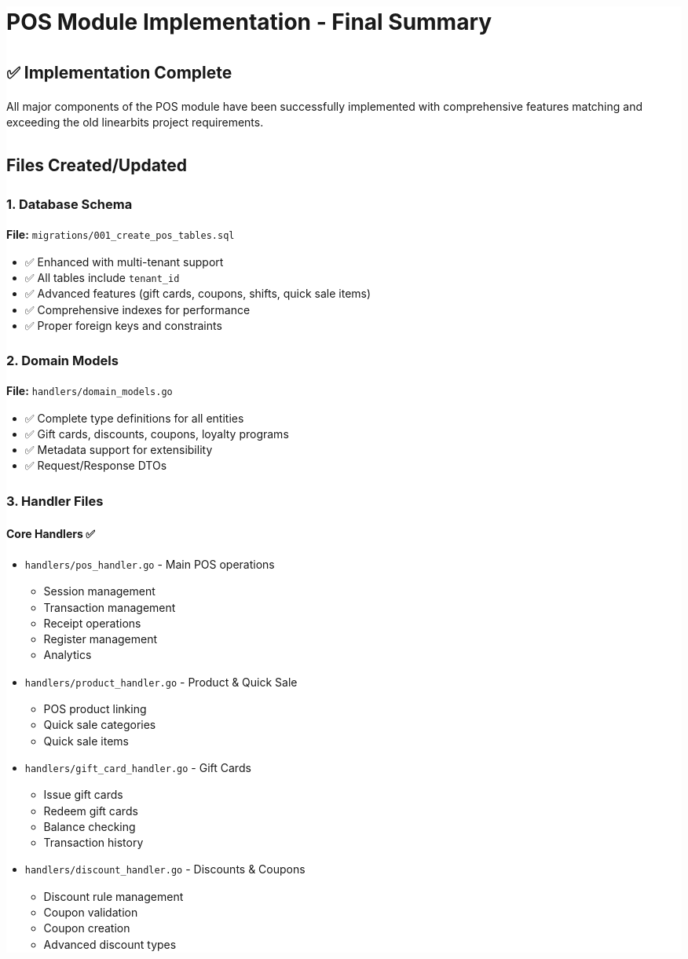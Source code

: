 # POS Module Implementation - Final Summary

## ✅ Implementation Complete

All major components of the POS module have been successfully implemented with comprehensive features matching and exceeding the old linearbits project requirements.

## Files Created/Updated

### 1. Database Schema
**File:** `migrations/001_create_pos_tables.sql`
- ✅ Enhanced with multi-tenant support
- ✅ All tables include `tenant_id`
- ✅ Advanced features (gift cards, coupons, shifts, quick sale items)
- ✅ Comprehensive indexes for performance
- ✅ Proper foreign keys and constraints

### 2. Domain Models
**File:** `handlers/domain_models.go`
- ✅ Complete type definitions for all entities
- ✅ Gift cards, discounts, coupons, loyalty programs
- ✅ Metadata support for extensibility
- ✅ Request/Response DTOs

### 3. Handler Files

#### Core Handlers ✅
- `handlers/pos_handler.go` - Main POS operations
  - Session management
  - Transaction management  
  - Receipt operations
  - Register management
  - Analytics

- `handlers/product_handler.go` - Product & Quick Sale
  - POS product linking
  - Quick sale categories
  - Quick sale items

- `handlers/gift_card_handler.go` - Gift Cards
  - Issue gift cards
  - Redeem gift cards
  - Balance checking
  - Transaction history

- `handlers/discount_handler.go` - Discounts & Coupons
  - Discount rule management
  - Coupon validation
  - Coupon creation
  - Advanced discount types
